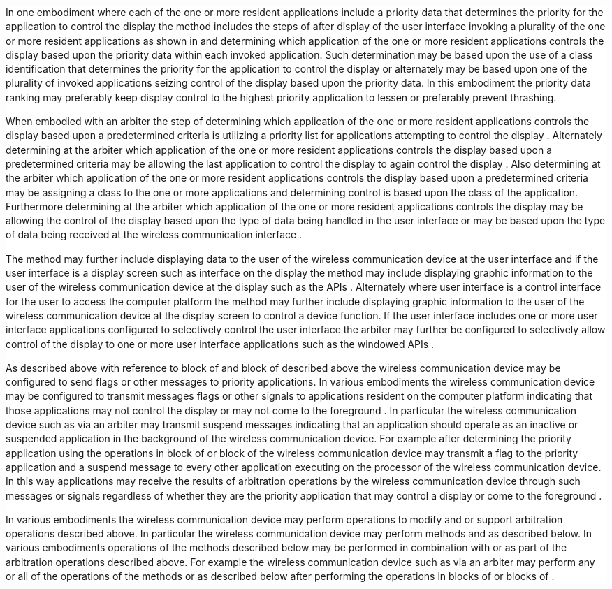 In one embodiment where each of the one or more resident applications include a priority data that determines the priority for the application to control the display the method includes the steps of after display of the user interface invoking a plurality of the one or more resident applications as shown in and determining which application of the one or more resident applications controls the display based upon the priority data within each invoked application. Such determination may be based upon the use of a class identification that determines the priority for the application to control the display or alternately may be based upon one of the plurality of invoked applications seizing control of the display based upon the priority data. In this embodiment the priority data ranking may preferably keep display control to the highest priority application to lessen or preferably prevent thrashing.

When embodied with an arbiter the step of determining which application of the one or more resident applications controls the display based upon a predetermined criteria is utilizing a priority list for applications attempting to control the display . Alternately determining at the arbiter which application of the one or more resident applications controls the display based upon a predetermined criteria may be allowing the last application to control the display to again control the display . Also determining at the arbiter which application of the one or more resident applications controls the display based upon a predetermined criteria may be assigning a class to the one or more applications and determining control is based upon the class of the application. Furthermore determining at the arbiter which application of the one or more resident applications controls the display may be allowing the control of the display based upon the type of data being handled in the user interface or may be based upon the type of data being received at the wireless communication interface .

The method may further include displaying data to the user of the wireless communication device at the user interface and if the user interface is a display screen such as interface on the display the method may include displaying graphic information to the user of the wireless communication device at the display such as the APIs . Alternately where user interface is a control interface for the user to access the computer platform the method may further include displaying graphic information to the user of the wireless communication device at the display screen to control a device function. If the user interface includes one or more user interface applications configured to selectively control the user interface the arbiter may further be configured to selectively allow control of the display to one or more user interface applications such as the windowed APIs .

As described above with reference to block of and block of described above the wireless communication device may be configured to send flags or other messages to priority applications. In various embodiments the wireless communication device may be configured to transmit messages flags or other signals to applications resident on the computer platform indicating that those applications may not control the display or may not come to the foreground . In particular the wireless communication device such as via an arbiter may transmit suspend messages indicating that an application should operate as an inactive or suspended application in the background of the wireless communication device. For example after determining the priority application using the operations in block of or block of the wireless communication device may transmit a flag to the priority application and a suspend message to every other application executing on the processor of the wireless communication device. In this way applications may receive the results of arbitration operations by the wireless communication device through such messages or signals regardless of whether they are the priority application that may control a display or come to the foreground .

In various embodiments the wireless communication device may perform operations to modify and or support arbitration operations described above. In particular the wireless communication device may perform methods and as described below. In various embodiments operations of the methods described below may be performed in combination with or as part of the arbitration operations described above. For example the wireless communication device such as via an arbiter may perform any or all of the operations of the methods or as described below after performing the operations in blocks of or blocks of .
